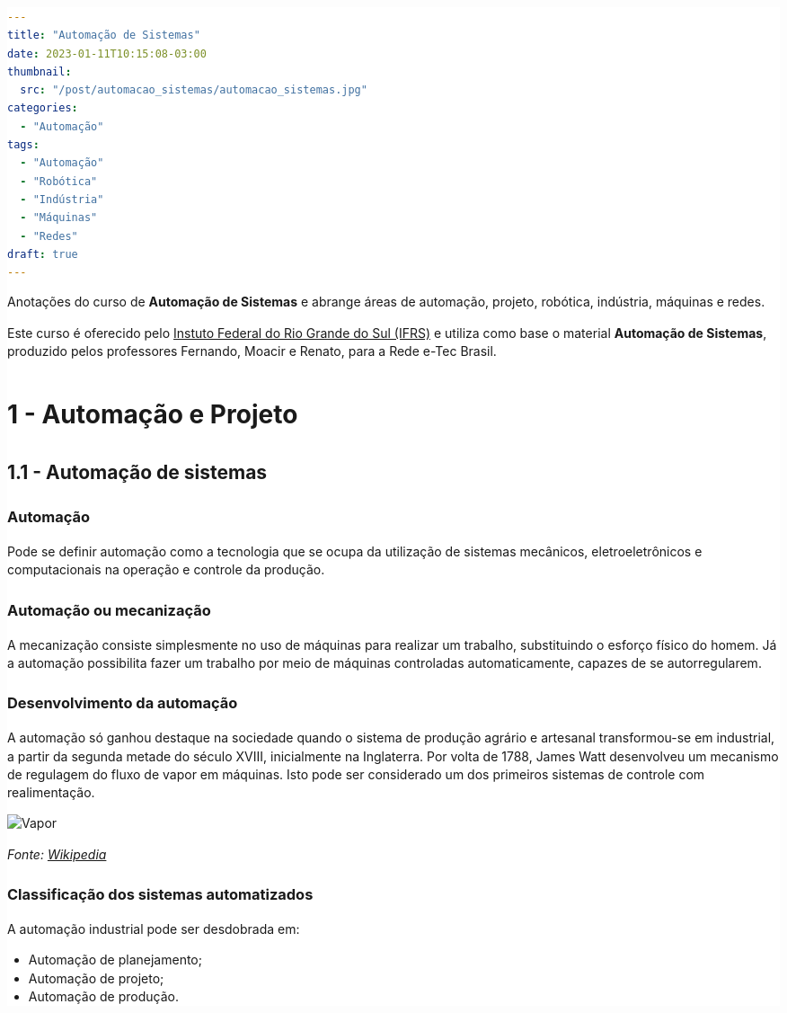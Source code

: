 ```yaml
---
title: "Automação de Sistemas"
date: 2023-01-11T10:15:08-03:00
thumbnail:
  src: "/post/automacao_sistemas/automacao_sistemas.jpg"
categories:
  - "Automação"
tags:
  - "Automação"
  - "Robótica"
  - "Indústria"
  - "Máquinas"
  - "Redes"
draft: true
---
```


Anotações do curso de **Automação de Sistemas** e abrange áreas de automação, projeto, robótica, indústria, máquinas e redes.

Este curso é oferecido pelo [Instuto Federal do Rio Grande do Sul (IFRS)](https://moodle.ifrs.edu.br/) e utiliza como base o material **Automação de Sistemas**, produzido pelos professores Fernando, Moacir e Renato, para a Rede e-Tec Brasil.

# 1 - Automação e Projeto

## 1.1 - Automação de sistemas	

### Automação
Pode se definir automação como a tecnologia que se ocupa da utilização de sistemas mecânicos, eletroeletrônicos e computacionais na operação e controle da produção.

### Automação ou mecanização
A mecanização consiste simplesmente no uso de máquinas para realizar um trabalho, substituindo o esforço físico do homem. Já a automação possibilita fazer um trabalho por meio de máquinas controladas automaticamente, capazes de se autorregularem.

### Desenvolvimento da automação
A automação só ganhou destaque na sociedade quando o sistema de produção agrário e artesanal transformou-se em industrial, a partir da segunda metade do século XVIII, inicialmente na Inglaterra.
Por volta de 1788, James Watt desenvolveu um mecanismo de regulagem do fluxo de vapor em máquinas. Isto pode ser considerado um dos primeiros sistemas de controle com realimentação.

![Vapor](../automacao_sistemas/centrifugal_governor.jpg)

*Fonte: [Wikipedia](https://en.wikipedia.org/wiki/Centrifugal_governor)*

### Classificação dos sistemas automatizados
A automação industrial pode ser desdobrada em:
- Automação de planejamento;
- Automação de projeto;
- Automação de produção.
